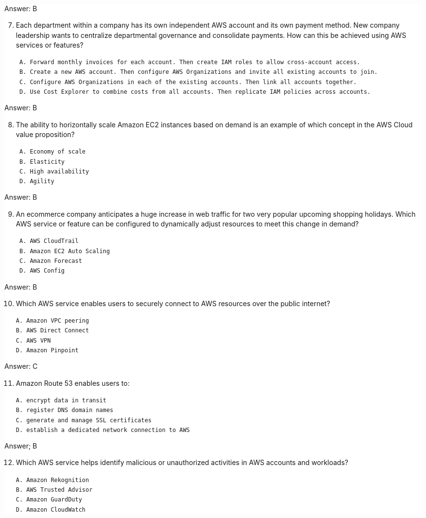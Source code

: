 Answer: B

7. Each department within a company has its own independent AWS account and its own payment method. New company leadership wants to centralize departmental governance and consolidate payments. How can this be achieved using AWS services or features?

        A. Forward monthly invoices for each account. Then create IAM roles to allow cross-account access.
        B. Create a new AWS account. Then configure AWS Organizations and invite all existing accounts to join.
        C. Configure AWS Organizations in each of the existing accounts. Then link all accounts together.
        D. Use Cost Explorer to combine costs from all accounts. Then replicate IAM policies across accounts.

Answer: B

8. The ability to horizontally scale Amazon EC2 instances based on demand is an example of which concept in the AWS Cloud value proposition?

        A. Economy of scale
        B. Elasticity
        C. High availability
        D. Agility

Answer: B

9. An ecommerce company anticipates a huge increase in web traffic for two very popular upcoming shopping holidays. Which AWS service or feature can be configured to dynamically adjust resources to meet this change in demand?

        A. AWS CloudTrail
        B. Amazon EC2 Auto Scaling
        C. Amazon Forecast
        D. AWS Config

Answer: B

10. Which AWS service enables users to securely connect to AWS resources over the public internet?

        A. Amazon VPC peering
        B. AWS Direct Connect
        C. AWS VPN
        D. Amazon Pinpoint

Answer: C

11. Amazon Route 53 enables users to:

        A. encrypt data in transit
        B. register DNS domain names
        C. generate and manage SSL certificates
        D. establish a dedicated network connection to AWS

Answer; B

12. Which AWS service helps identify malicious or unauthorized activities in AWS accounts and workloads?

        A. Amazon Rekognition
        B. AWS Trusted Advisor
        C. Amazon GuardDuty
        D. Amazon CloudWatch
